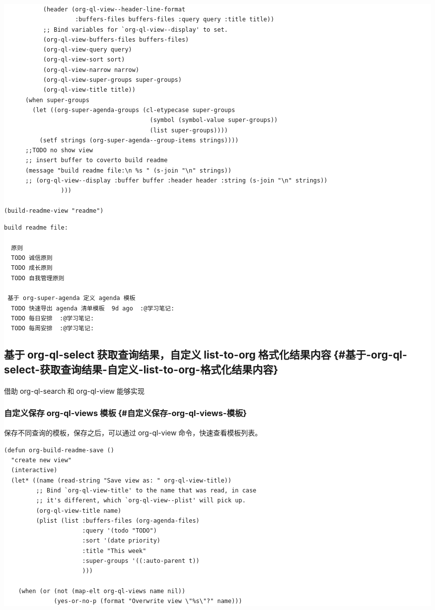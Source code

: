 ```elisp { linenos=true, linenostart=1, hl_lines=["0-0","0-0"] }
           (header (org-ql-view--header-line-format
                    :buffers-files buffers-files :query query :title title))
           ;; Bind variables for `org-ql-view--display' to set.
           (org-ql-view-buffers-files buffers-files)
           (org-ql-view-query query)
           (org-ql-view-sort sort)
           (org-ql-view-narrow narrow)
           (org-ql-view-super-groups super-groups)
           (org-ql-view-title title))
      (when super-groups
        (let ((org-super-agenda-groups (cl-etypecase super-groups
                                         (symbol (symbol-value super-groups))
                                         (list super-groups))))
          (setf strings (org-super-agenda--group-items strings))))
      ;;TODO no show view
      ;; insert buffer to coverto build readme
      (message "build readme file:\n %s " (s-join "\n" strings))
      ;; (org-ql-view--display :buffer buffer :header header :string (s-join "\n" strings))
                )))

(build-readme-view "readme")
```

```text
build readme file:

  原则
  TODO 诚信原则
  TODO 成长原则
  TODO 自我管理原则

 基于 org-super-agenda 定义 agenda 模板
  TODO 快速导出 agenda 清单模板  9d ago  :@学习笔记:
  TODO 每日安排  :@学习笔记:
  TODO 每周安排  :@学习笔记:
```


## 基于 org-ql-select 获取查询结果，自定义 list-to-org 格式化结果内容 {#基于-org-ql-select-获取查询结果-自定义-list-to-org-格式化结果内容}

借助 org-ql-search 和 org-ql-view 能够实现 


### 自定义保存 org-ql-views 模板 {#自定义保存-org-ql-views-模板}

保存不同查询的模板，保存之后，可以通过 org-ql-view 命令，快速查看模板列表。 

```elisp { linenos=true, linenostart=1, hl_lines=["0-0","0-0"] }
(defun org-build-readme-save ()
  "create new view"
  (interactive)
  (let* ((name (read-string "Save view as: " org-ql-view-title))
         ;; Bind `org-ql-view-title' to the name that was read, in case
         ;; it's different, which `org-ql-view--plist' will pick up.
         (org-ql-view-title name)
         (plist (list :buffers-files (org-agenda-files)
                      :query '(todo "TODO")
                      :sort '(date priority)
                      :title "This week"
                      :super-groups '((:auto-parent t))
                      )))

    (when (or (not (map-elt org-ql-views name nil))
              (yes-or-no-p (format "Overwrite view \"%s\"?" name)))
```